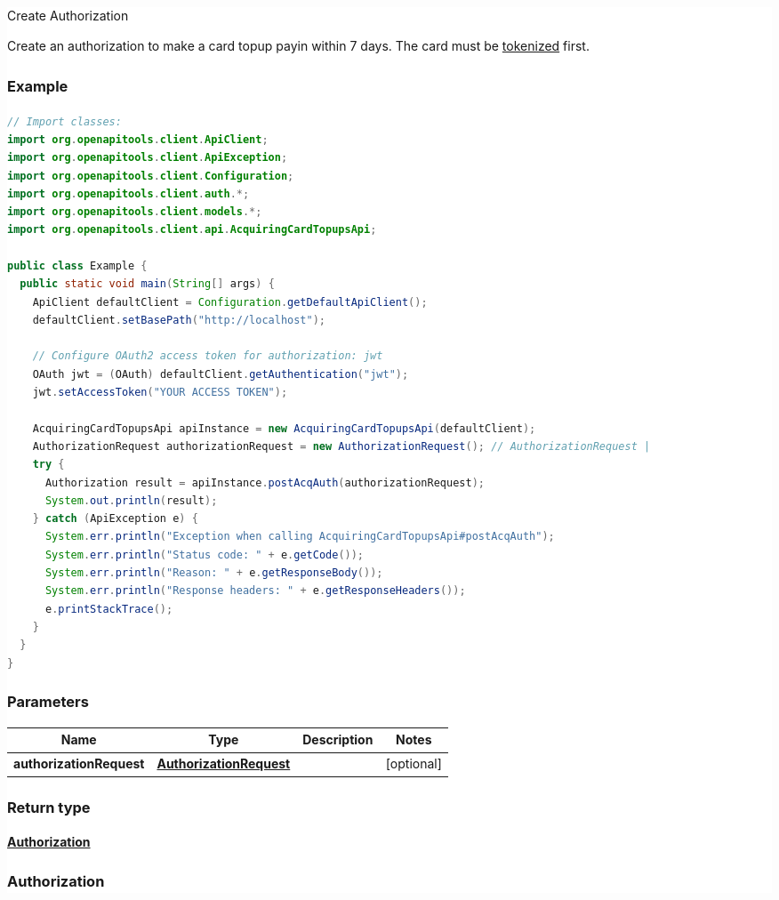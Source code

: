 Create Authorization

Create an authorization to make a card topup payin within 7 days. The card must be [tokenized](/guide/acquiring/card-tokenization.html) first. 

### Example
```java
// Import classes:
import org.openapitools.client.ApiClient;
import org.openapitools.client.ApiException;
import org.openapitools.client.Configuration;
import org.openapitools.client.auth.*;
import org.openapitools.client.models.*;
import org.openapitools.client.api.AcquiringCardTopupsApi;

public class Example {
  public static void main(String[] args) {
    ApiClient defaultClient = Configuration.getDefaultApiClient();
    defaultClient.setBasePath("http://localhost");
    
    // Configure OAuth2 access token for authorization: jwt
    OAuth jwt = (OAuth) defaultClient.getAuthentication("jwt");
    jwt.setAccessToken("YOUR ACCESS TOKEN");

    AcquiringCardTopupsApi apiInstance = new AcquiringCardTopupsApi(defaultClient);
    AuthorizationRequest authorizationRequest = new AuthorizationRequest(); // AuthorizationRequest | 
    try {
      Authorization result = apiInstance.postAcqAuth(authorizationRequest);
      System.out.println(result);
    } catch (ApiException e) {
      System.err.println("Exception when calling AcquiringCardTopupsApi#postAcqAuth");
      System.err.println("Status code: " + e.getCode());
      System.err.println("Reason: " + e.getResponseBody());
      System.err.println("Response headers: " + e.getResponseHeaders());
      e.printStackTrace();
    }
  }
}
```

### Parameters

| Name | Type | Description  | Notes |
|------------- | ------------- | ------------- | -------------|
| **authorizationRequest** | [**AuthorizationRequest**](AuthorizationRequest.md)|  | [optional] |

### Return type

[**Authorization**](Authorization.md)

### Authorization
